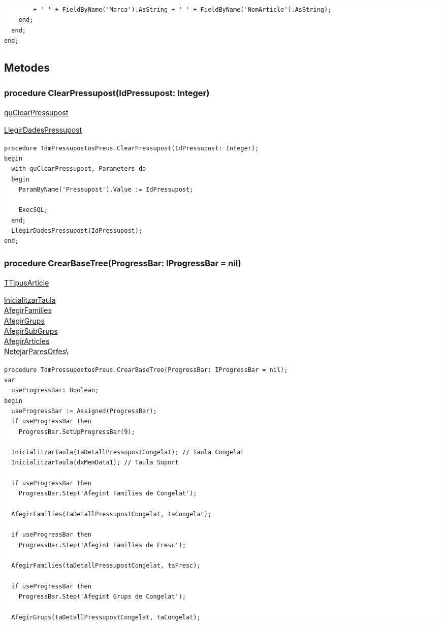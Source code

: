 ```Delphi
        + ' ' + FieldByName('Marca').AsString + ' ' + FieldByName('NomArticle').AsString);
    end;
  end;
end;
```

## Metodes

### procedure ClearPressupost(IdPressupost: Integer)

[quClearPressupost](#quclearpressupost)

[LlegirDadesPressupost](#procedure-llegirdadespressupostidpressupost-integer)

```Delphi
procedure TdmPressupostosPreus.ClearPressupost(IdPressupost: Integer);
begin
  with quClearPressupost, Parameters do
  begin
    ParamByName('Pressupost').Value := IdPressupost;

    ExecSQL;
  end;
  LlegirDadesPressupost(IdPressupost);
end;
```

### procedure CrearBaseTree(ProgressBar: IProgressBar = nil)

[TTipusArticle]

[InicialitzarTaula](#procedure-inicialitzartaulatataula-tdxmemdata)\
[AfegirFamilies](#procedure-afegirfamiliestataula-tdxmemdata-tipusarticle-ttipusarticle--tafresc)\
[AfegirGrups](#procedure-afegirgrupstataula-tdxmemdata-tipusarticle-ttipusarticle--tafresc)\
[AfegirSubGrups](#procedure-afegirsubgrupstataula-tdxmemdata-tipusarticle-ttipusarticle--tafresc)\
[AfegirArticles](#procedure-afegirarticlestataula-tdxmemdata-tipusarticle-ttipusarticle--tafresc)\
[NetejarParesOrfes](#procedure-netejarparesorfestataula-tdxmemdata)\

```Delphi
procedure TdmPressupostosPreus.CrearBaseTree(ProgressBar: IProgressBar = nil);
var
  useProgressBar: Boolean;
begin
  useProgressBar := Assigned(ProgressBar);
  if useProgressBar then
    ProgressBar.SetUpProgressBar(9);

  InicialitzarTaula(taDetallPressupostCongelat); // Taula Congelat
  InicialitzarTaula(dxMemData1); // Taula Suport

  if useProgressBar then
    ProgressBar.Step('Afegint Families de Congelat');

  AfegirFamilies(taDetallPressupostCongelat, taCongelat);

  if useProgressBar then
    ProgressBar.Step('Afegint Families de Fresc');

  AfegirFamilies(taDetallPressupostCongelat, taFresc);

  if useProgressBar then
    ProgressBar.Step('Afegint Grups de Congelat');

  AfegirGrups(taDetallPressupostCongelat, taCongelat);
```

[TTipusArticle]: ../Library/AFuncions.md#ttipusarticle
[TTipusNode]: ../Library/AFuncions.md#ttipusnode
[TColumnesPermisos]: ../Library/AFuncions.md#tcolumnespermisos